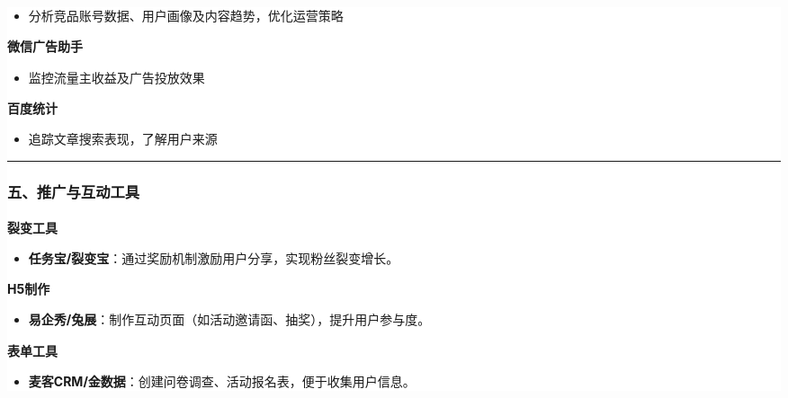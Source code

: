 - 分析竞品账号数据、用户画像及内容趋势，优化运营策略

**微信广告助手**  

- 监控流量主收益及广告投放效果
  
**百度统计**  

- 追踪文章搜索表现，了解用户来源

---

### 五、推广与互动工具

**裂变工具**  

- **任务宝/裂变宝**：通过奖励机制激励用户分享，实现粉丝裂变增长。

**H5制作**  

- **易企秀/兔展**：制作互动页面（如活动邀请函、抽奖），提升用户参与度。

**表单工具**  

- **麦客CRM/金数据**：创建问卷调查、活动报名表，便于收集用户信息。
